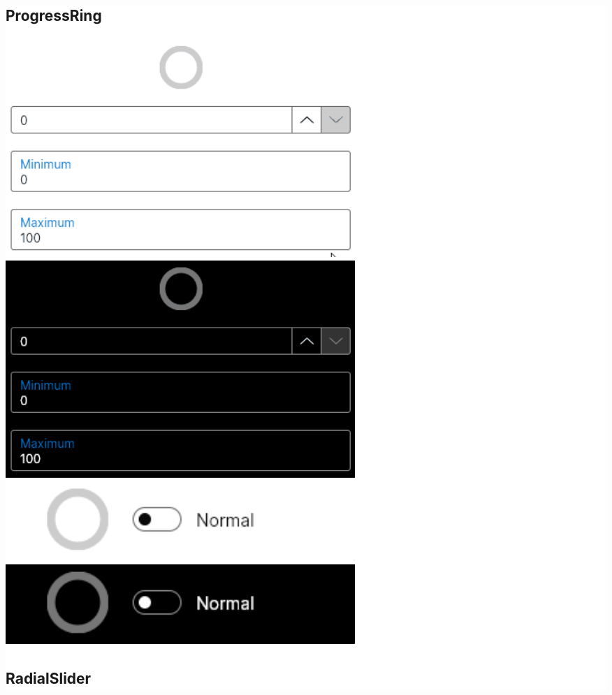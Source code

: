 ## ProgressRing
<div>
<img src="./screenshots/progressring_light.gif" width="500">
<img src="./screenshots/progressring_dark.gif" width="500">
</div>
<div>
<img src="./screenshots/progressring_indeterminate_light.gif" width="500">
<img src="./screenshots/progressring_indeterminate_dark.gif" width="500">
</div>

## RadialSlider
<div>
